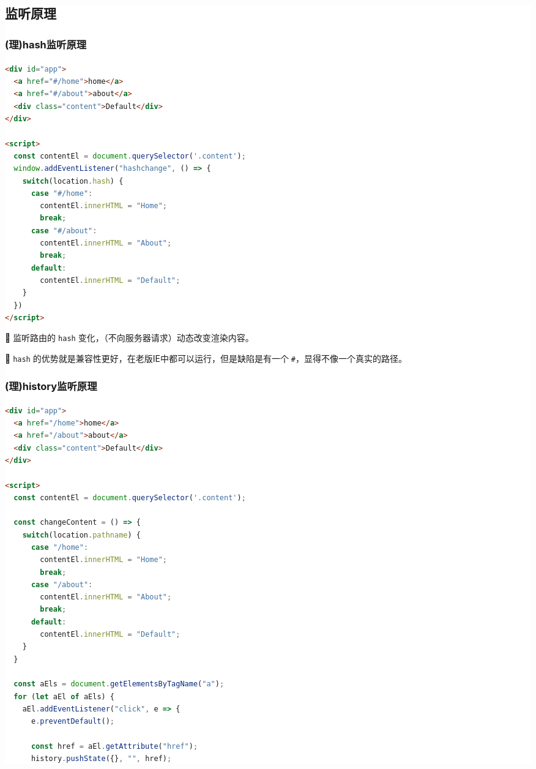 ## 监听原理

### (理)hash监听原理

```html
<div id="app">
  <a href="#/home">home</a>
  <a href="#/about">about</a>
  <div class="content">Default</div>
</div>

<script>
  const contentEl = document.querySelector('.content');
  window.addEventListener("hashchange", () => {
    switch(location.hash) {
      case "#/home":
        contentEl.innerHTML = "Home";
        break;
      case "#/about":
        contentEl.innerHTML = "About";
        break;
      default:
        contentEl.innerHTML = "Default";
    }
  })
</script>
```

:ghost: 监听路由的 `hash` 变化，（不向服务器请求）动态改变渲染内容。

:whale: `hash` 的优势就是兼容性更好，在老版IE中都可以运行，但是缺陷是有一个 `#`，显得不像一个真实的路径。

### (理)history监听原理

```html
<div id="app">
  <a href="/home">home</a>
  <a href="/about">about</a>
  <div class="content">Default</div>
</div>

<script>
  const contentEl = document.querySelector('.content');

  const changeContent = () => {
    switch(location.pathname) {
      case "/home":
        contentEl.innerHTML = "Home";
        break;
      case "/about":
        contentEl.innerHTML = "About";
        break;
      default: 
        contentEl.innerHTML = "Default";
    }
  }

  const aEls = document.getElementsByTagName("a");
  for (let aEl of aEls) {
    aEl.addEventListener("click", e => {
      e.preventDefault();
      
      const href = aEl.getAttribute("href");
      history.pushState({}, "", href);
```